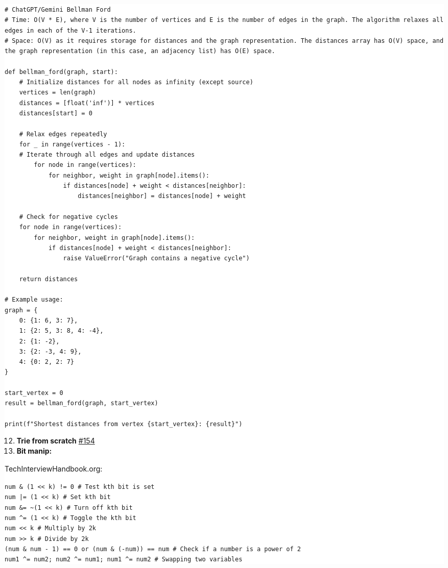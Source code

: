 ```python3
```

```python3
# ChatGPT/Gemini Bellman Ford
# Time: O(V * E), where V is the number of vertices and E is the number of edges in the graph. The algorithm relaxes all edges in each of the V-1 iterations.
# Space: O(V) as it requires storage for distances and the graph representation. The distances array has O(V) space, and the graph representation (in this case, an adjacency list) has O(E) space.

def bellman_ford(graph, start):
    # Initialize distances for all nodes as infinity (except source)
    vertices = len(graph)
    distances = [float('inf')] * vertices
    distances[start] = 0

    # Relax edges repeatedly
    for _ in range(vertices - 1):
	# Iterate through all edges and update distances
        for node in range(vertices):
            for neighbor, weight in graph[node].items():
                if distances[node] + weight < distances[neighbor]:
                    distances[neighbor] = distances[node] + weight

    # Check for negative cycles
    for node in range(vertices):
        for neighbor, weight in graph[node].items():
            if distances[node] + weight < distances[neighbor]:
                raise ValueError("Graph contains a negative cycle")
	
    return distances

# Example usage:
graph = {
    0: {1: 6, 3: 7},
    1: {2: 5, 3: 8, 4: -4},
    2: {1: -2},
    3: {2: -3, 4: 9},
    4: {0: 2, 2: 7}
}

start_vertex = 0
result = bellman_ford(graph, start_vertex)

print(f"Shortest distances from vertex {start_vertex}: {result}")
```

12. **Trie from scratch** [#154](https://github.com/will4skill/algo-review/blob/main/README.md#154-implement-trie-prefix-tree-%EF%B8%8F-%EF%B8%8F)
13. **Bit manip:**

TechInterviewHandbook.org:

```python3
num & (1 << k) != 0 # Test kth bit is set
num |= (1 << k) # Set kth bit
num &= ~(1 << k) # Turn off kth bit
num ^= (1 << k) # Toggle the kth bit
num << k # Multiply by 2k
num >> k # Divide by 2k
(num & num - 1) == 0 or (num & (-num)) == num # Check if a number is a power of 2
num1 ^= num2; num2 ^= num1; num1 ^= num2 # Swapping two variables
```
